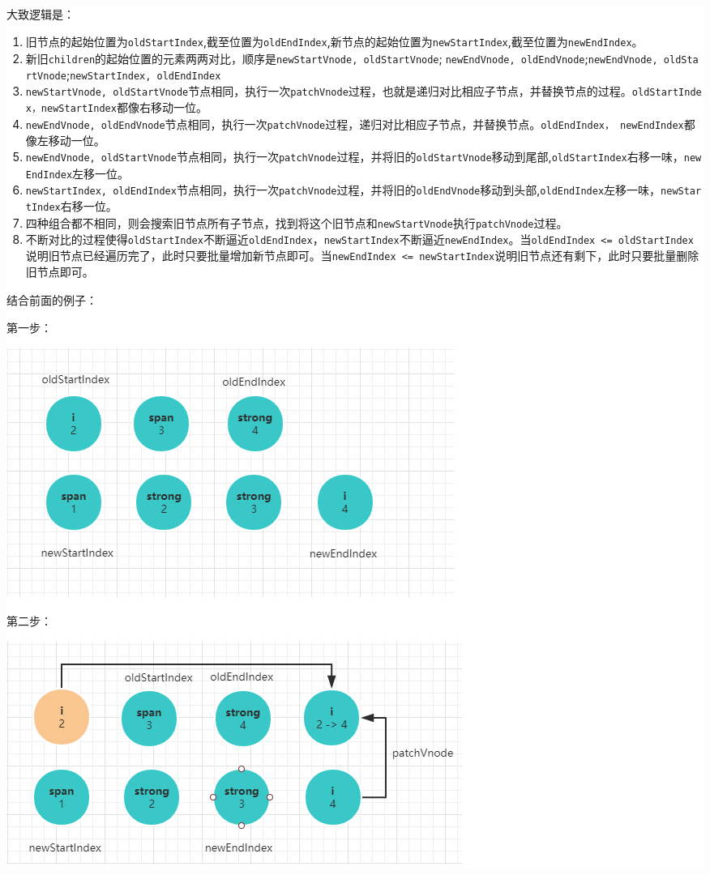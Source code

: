 大致逻辑是：
 1. 旧节点的起始位置为```oldStartIndex```,截至位置为```oldEndIndex```,新节点的起始位置为```newStartIndex```,截至位置为```newEndIndex```。
 2. 新旧```children```的起始位置的元素两两对比，顺序是```newStartVnode, oldStartVnode```; ```newEndVnode, oldEndVnode```;```newEndVnode, oldStartVnode```;```newStartIndex, oldEndIndex```
 3. ```newStartVnode, oldStartVnode```节点相同，执行一次```patchVnode```过程，也就是递归对比相应子节点，并替换节点的过程。```oldStartIndex，newStartIndex```都像右移动一位。
 4. ```newEndVnode, oldEndVnode```节点相同，执行一次```patchVnode```过程，递归对比相应子节点，并替换节点。```oldEndIndex， newEndIndex```都像左移动一位。
 5. ```newEndVnode, oldStartVnode```节点相同，执行一次```patchVnode```过程，并将旧的```oldStartVnode```移动到尾部,```oldStartIndex```右移一味，```newEndIndex```左移一位。
 6. ```newStartIndex, oldEndIndex```节点相同，执行一次```patchVnode```过程，并将旧的```oldEndVnode```移动到头部,```oldEndIndex```左移一味，```newStartIndex```右移一位。
 7. 四种组合都不相同，则会搜索旧节点所有子节点，找到将这个旧节点和```newStartVnode```执行```patchVnode```过程。
 8. 不断对比的过程使得```oldStartIndex```不断逼近```oldEndIndex```，```newStartIndex```不断逼近```newEndIndex```。当```oldEndIndex <= oldStartIndex```说明旧节点已经遍历完了，此时只要批量增加新节点即可。当```newEndIndex <= newStartIndex```说明旧节点还有剩下，此时只要批量删除旧节点即可。


结合前面的例子：
 
 
第一步： 

![](./img/8.3.png)

第二步：

![](./img/8.4.png)
